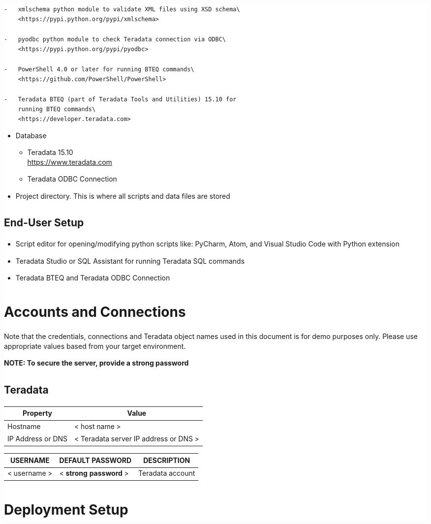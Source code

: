     -   xmlschema python module to validate XML files using XSD schema\
        <https://pypi.python.org/pypi/xmlschema>

    -   pyodbc python module to check Teradata connection via ODBC\
        <https://pypi.python.org/pypi/pyodbc>

    -   PowerShell 4.0 or later for running BTEQ commands\
        <https://github.com/PowerShell/PowerShell>

    -   Teradata BTEQ (part of Teradata Tools and Utilities) 15.10 for
        running BTEQ commands\
        <https://developer.teradata.com>

-   Database

    -   Teradata 15.10\
        <https://www.teradata.com>

    -   Teradata ODBC Connection

-   Project directory. This is where all scripts and data files are
    stored

End-User Setup
--------------

-   Script editor for opening/modifying python scripts like: PyCharm,
    Atom, and Visual Studio Code with Python extension

-   Teradata Studio or SQL Assistant for running Teradata SQL commands

-   Teradata BTEQ and Teradata ODBC Connection

Accounts and Connections
========================

Note that the credentials, connections and Teradata object names used in
this document is for demo purposes only. Please use appropriate values
based from your target environment.

**NOTE: To secure the server, provide a strong password**

Teradata
--------

| Property               | Value
| ---------------------- | -------------
| Hostname               | < host name >
| IP Address or DNS      | < Teradata server IP address or DNS >

<p>

| USERNAME        | DEFAULT PASSWORD        | DESCRIPTION
| --------------- | ----------------------- | -----------
| < username >    | < **strong password** > | Teradata account

Deployment Setup
================
